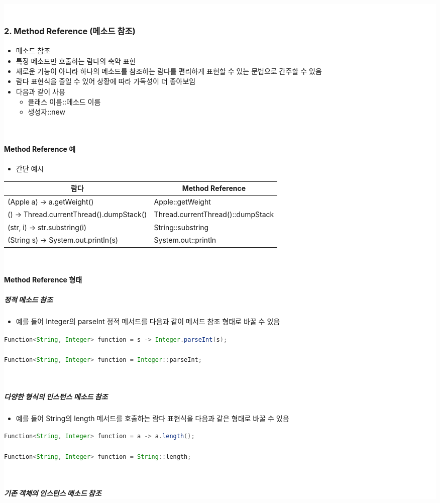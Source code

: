 <br/>

### 2. Method Reference (메소드 참조) 

- 메소드 참조 
- 특정 메소드만 호출하는 람다의 축약 표현
- 새로운 기능이 아니라 하나의 메소드를 참조하는 람다를 편리하게 표현할 수 있는 문법으로 간주할 수 있음
- 람다 표현식을 줄일 수 있어 상황에 따라 가독성이 더 좋아보임 
- 다음과 같이 사용
	- 클래스 이름::메소드 이름
	- 생성자::new

<br/>

#### Method Reference 예

- 간단 예시

|람다|Method Reference|
|----|----|
|(Apple a) -> a.getWeight()|Apple::getWeight|
|() -> Thread.currentThread().dumpStack()|Thread.currentThread()::dumpStack|
|(str, i) -> str.substring(i)|String::substring|
|(String s) -> System.out.println(s)|System.out::println| 

<br/>

#### Method Reference 형태

##### 정적 메소드 참조

- 예를 들어 Integer의 parseInt 정적 메서드를 다음과 같이 메서드 참조 형태로 바꿀 수 있음

```java
Function<String, Integer> function = s -> Integer.parseInt(s);

Function<String, Integer> function = Integer::parseInt;
```

<br/>

##### 다양한 형식의 인스턴스 메소드 참조

- 예를 들어 String의 length 메서드를 호출하는 람다 표현식을 다음과 같은 형태로 바꿀 수 있음

```java
Function<String, Integer> function = a -> a.length();

Function<String, Integer> function = String::length;
```

<br/>

##### 기존 객체의 인스턴스 메소드 참조
